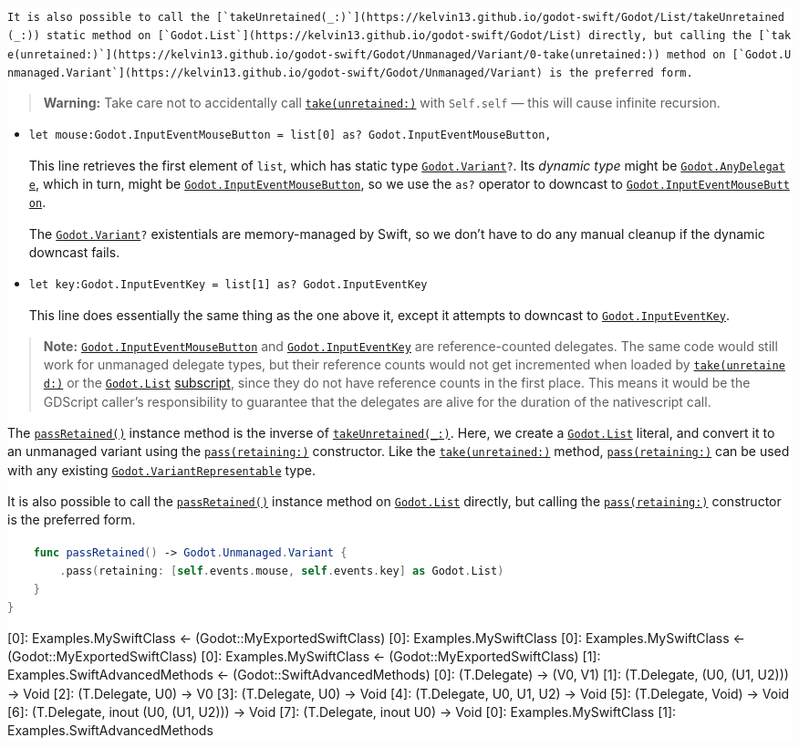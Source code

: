    It is also possible to call the [`takeUnretained(_:)`](https://kelvin13.github.io/godot-swift/Godot/List/takeUnretained(_:)) static method on [`Godot.List`](https://kelvin13.github.io/godot-swift/Godot/List) directly, but calling the [`take(unretained:)`](https://kelvin13.github.io/godot-swift/Godot/Unmanaged/Variant/0-take(unretained:)) method on [`Godot.Unmanaged.Variant`](https://kelvin13.github.io/godot-swift/Godot/Unmanaged/Variant) is the preferred form. 
    
> **Warning:** Take care not to accidentally call [`take(unretained:)`](https://kelvin13.github.io/godot-swift/Godot/Unmanaged/Variant/0-take(unretained:)) with `Self.self` — this will cause infinite recursion.

*  `let mouse:Godot.InputEventMouseButton = list[0] as? Godot.InputEventMouseButton,`
    
    This line retrieves the first element of `list`, which has static type [`Godot.Variant`](https://kelvin13.github.io/godot-swift/Godot/Variant)`?`. Its *dynamic type* might be [`Godot.AnyDelegate`](https://kelvin13.github.io/godot-swift/Godot/AnyDelegate), which in turn, might be [`Godot.InputEventMouseButton`](https://kelvin13.github.io/godot-swift/Godot/InputEventMouseButton), so we use the `as?` operator to downcast to [`Godot.InputEventMouseButton`](https://kelvin13.github.io/godot-swift/Godot/InputEventMouseButton).
    
    The [`Godot.Variant`](https://kelvin13.github.io/godot-swift/Godot/Variant)`?` existentials are memory-managed by Swift, so we don’t have to do any manual cleanup if the dynamic downcast fails.

*  `let key:Godot.InputEventKey = list[1] as? Godot.InputEventKey`

    This line does essentially the same thing as the one above it, except it attempts to downcast to [`Godot.InputEventKey`](https://kelvin13.github.io/godot-swift/Godot/InputEventKey).

> **Note:** [`Godot.InputEventMouseButton`](https://kelvin13.github.io/godot-swift/Godot/InputEventMouseButton) and [`Godot.InputEventKey`](https://kelvin13.github.io/godot-swift/Godot/InputEventKey) are reference-counted delegates. The same code would still work for unmanaged delegate types, but their reference counts would not get incremented when loaded by [`take(unretained:)`](https://kelvin13.github.io/godot-swift/Godot/Unmanaged/Variant/0-take(unretained:)) or the [`Godot.List`](https://kelvin13.github.io/godot-swift/Godot/List) [subscript](https://kelvin13.github.io/godot-swift/Godot/List/[_:]), since they do not have reference counts in the first place. This means it would be the GDScript caller’s responsibility to guarantee that the delegates are alive for the duration of the nativescript call.

The [`passRetained()`](https://kelvin13.github.io/godot-swift/Godot/VariantRepresentable/passRetained()) instance method is the inverse of [`takeUnretained(_:)`](https://kelvin13.github.io/godot-swift/Godot/VariantRepresentable/takeUnretained(_:)). Here, we create a [`Godot.List`](https://kelvin13.github.io/godot-swift/Godot/List) literal, and convert it to an unmanaged variant using the [`pass(retaining:)`](https://kelvin13.github.io/godot-swift/Godot/Unmanaged/Variant/0-pass(retaining:)/) constructor. Like the [`take(unretained:)`](https://kelvin13.github.io/godot-swift/Godot/Unmanaged/Variant/0-take(unretained:)) method, [`pass(retaining:)`](https://kelvin13.github.io/godot-swift/Godot/Unmanaged/Variant/0-pass(retaining:)/) can be used with any existing [`Godot.VariantRepresentable`](https://kelvin13.github.io/godot-swift/Godot/VariantRepresentable) type.

It is also possible to call the [`passRetained()`](https://kelvin13.github.io/godot-swift/Godot/List/passRetained()) instance method on [`Godot.List`](https://kelvin13.github.io/godot-swift/Godot/List) directly, but calling the [`pass(retaining:)`](https://kelvin13.github.io/godot-swift/Godot/Unmanaged/Variant/0-pass(retaining:)/) constructor is the preferred form.

```swift 
    func passRetained() -> Godot.Unmanaged.Variant {
        .pass(retaining: [self.events.mouse, self.events.key] as Godot.List)
    }
}
```


[0]: Examples.MySwiftClass <- (Godot::MyExportedSwiftClass)
[0]: Examples.MySwiftClass
[0]: Examples.MySwiftClass <- (Godot::MyExportedSwiftClass)
[0]: Examples.MySwiftClass <- (Godot::MyExportedSwiftClass)
[1]: Examples.SwiftAdvancedMethods <- (Godot::SwiftAdvancedMethods)
[0]: (T.Delegate) -> (V0, V1)
[1]: (T.Delegate, (U0, (U1, U2))) -> Void
[2]: (T.Delegate, U0) -> V0
[3]: (T.Delegate, U0) -> Void
[4]: (T.Delegate, U0, U1, U2) -> Void
[5]: (T.Delegate, Void) -> Void
[6]: (T.Delegate, inout (U0, (U1, U2))) -> Void
[7]: (T.Delegate, inout U0) -> Void
[0]: Examples.MySwiftClass
[1]: Examples.SwiftAdvancedMethods
